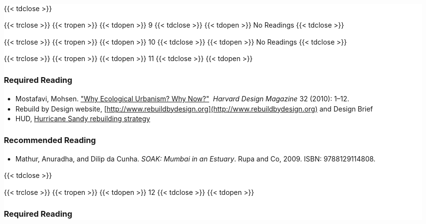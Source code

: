
{{< tdclose >}}

{{< trclose >}}
{{< tropen >}}
{{< tdopen >}}
9
{{< tdclose >}}
{{< tdopen >}}
No Readings
{{< tdclose >}}

{{< trclose >}}
{{< tropen >}}
{{< tdopen >}}
10
{{< tdclose >}}
{{< tdopen >}}
No Readings
{{< tdclose >}}

{{< trclose >}}
{{< tropen >}}
{{< tdopen >}}
11
{{< tdclose >}}
{{< tdopen >}}


### Required Reading

*   Mostafavi, Mohsen. ["Why Ecological Urbanism? Why Now?"](http://www.harvarddesignmagazine.org/issues/32/why-ecological-urbanism-why-now)  _Harvard Design Magazine_ 32 (2010): 1–12.
*   Rebuild by Design website, [http://www.rebuildbydesign.org](http://www.rebuildbydesign.org) and Design Brief
*   HUD, [Hurricane Sandy rebuilding strategy](http://portal.hud.gov/hudportal/HUD?src=/sandyrebuilding)

### Recommended Reading

*   Mathur, Anuradha, and Dilip da Cunha. _SOAK: Mumbai in an Estuary_. Rupa and Co, 2009. ISBN: 9788129114808.


{{< tdclose >}}

{{< trclose >}}
{{< tropen >}}
{{< tdopen >}}
12
{{< tdclose >}}
{{< tdopen >}}


### Required Reading
